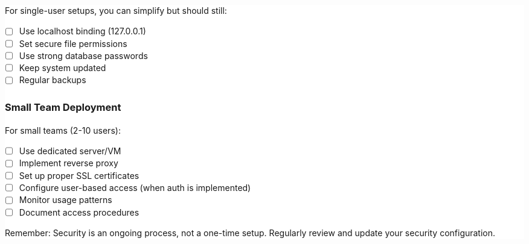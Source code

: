 For single-user setups, you can simplify but should still:
- [ ] Use localhost binding (127.0.0.1)
- [ ] Set secure file permissions
- [ ] Use strong database passwords
- [ ] Keep system updated
- [ ] Regular backups

### Small Team Deployment

For small teams (2-10 users):
- [ ] Use dedicated server/VM
- [ ] Implement reverse proxy
- [ ] Set up proper SSL certificates
- [ ] Configure user-based access (when auth is implemented)
- [ ] Monitor usage patterns
- [ ] Document access procedures

Remember: Security is an ongoing process, not a one-time setup. Regularly review and update your security configuration.